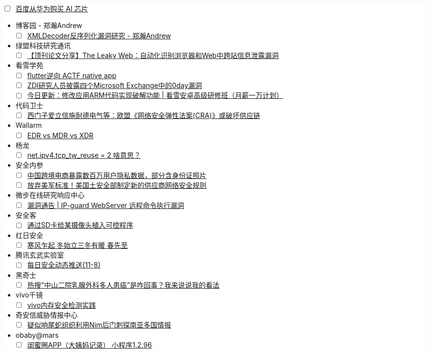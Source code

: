   - [ ] [百度从华为购买 AI 芯片](https://www.solidot.org/story?sid=76560)
- 博客园 - 郑瀚Andrew
  - [ ] [XMLDecoder反序列化漏洞研究 - 郑瀚Andrew](https://www.cnblogs.com/LittleHann/p/17814641.html)
- 绿盟科技研究通讯
  - [ ] [【顶刊论文分享】The Leaky Web：自动化识别浏览器和Web中跨站信息泄露漏洞](https://mp.weixin.qq.com/s?__biz=MzIyODYzNTU2OA==&mid=2247496154&idx=1&sn=e3055e3c499b0dbe05a64b05dc884a6a&chksm=e84c5705df3bde13c38295ecff0e5d08fe814083d4052304da0faf28474a37d47f30d0daf4bf&scene=58&subscene=0#rd)
- 看雪学苑
  - [ ] [flutter逆向 ACTF native app](https://mp.weixin.qq.com/s?__biz=MjM5NTc2MDYxMw==&mid=2458527750&idx=1&sn=5ed7f37446b51a80cd5de43a0a283cf3&chksm=b18d188c86fa919a7bc2002d7538e2a3abdccf3b5d0cde5ec413e642873aa415976643367133&scene=58&subscene=0#rd)
  - [ ] [ZDI研究人员披露四个Microsoft Exchange中的0day漏洞](https://mp.weixin.qq.com/s?__biz=MjM5NTc2MDYxMw==&mid=2458527750&idx=2&sn=d409b478da057c37c54d527677a63e02&chksm=b18d188c86fa919a5f6e3f844c7b04b52a356f7ed5172735455519ff3c315bf5af086c8891b5&scene=58&subscene=0#rd)
  - [ ] [今日更新：修改应用ARM代码实现破解功能 | 看雪安卓高级研修班（月薪一万计划）](https://mp.weixin.qq.com/s?__biz=MjM5NTc2MDYxMw==&mid=2458527750&idx=3&sn=99f921f54ed93ff22dfeb738d4bbccfa&chksm=b18d188c86fa919a3d70877ecae9f9d6a1c5cec31505fc2ba6b354b3eb87e4d4894e9821b358&scene=58&subscene=0#rd)
- 代码卫士
  - [ ] [西门子爱立信施耐德电气等：欧盟《网络安全弹性法案(CRA)》或破坏供应链](https://mp.weixin.qq.com/s?__biz=MzI2NTg4OTc5Nw==&mid=2247518086&idx=1&sn=f13ff428d3f9ed6d4ea180de7154309a&chksm=ea94b6ecdde33ffa5568d00f34abe0fa088ee525933b6835db91df7c7211ae65ade550168923&scene=58&subscene=0#rd)
- Wallarm
  - [ ] [EDR vs MDR vs XDR](https://lab.wallarm.com/what/edr-vs-mdr-vs-xdr/)
- 杨龙
  - [ ] [net.ipv4.tcp_tw_reuse = 2 啥意思？](https://www.yanglong.pro/net-ipv4-tcp_tw_reuse-2-%e5%95%a5%e6%84%8f%e6%80%9d%ef%bc%9f/)
- 安全内参
  - [ ] [中国跨境电商暴露数百万用户隐私数据，部分含身份证照片](https://mp.weixin.qq.com/s?__biz=MzI4NDY2MDMwMw==&mid=2247510225&idx=1&sn=ef00471cd4cd2d06206c6d1288eab2fc&chksm=ebfaeff1dc8d66e7035eff44b866ea49c31042c15e1ec80ca86e782acd347e4e926381fc4c30&scene=58&subscene=0#rd)
  - [ ] [放弃美军标准！美国土安全部制定新的供应商网络安全规则](https://mp.weixin.qq.com/s?__biz=MzI4NDY2MDMwMw==&mid=2247510225&idx=2&sn=c3cfa68cdf0bd17020e924b7761a81b8&chksm=ebfaeff1dc8d66e773b1d24af9860efb4abc2a62608eb9767372796d8002fa8898fa27e4ddfb&scene=58&subscene=0#rd)
- 微步在线研究响应中心
  - [ ] [漏洞通告 | IP-guard WebServer 远程命令执行漏洞](https://mp.weixin.qq.com/s?__biz=Mzg5MTc3ODY4Mw==&mid=2247503754&idx=1&sn=52b2af0607cc37179229b89c2eb42f98&chksm=cfcaac9ef8bd2588267c36c1e9154830883aa7df750f334ac3728b5b877cd7bc6a8c44ba2f06&scene=58&subscene=0#rd)
- 安全客
  - [ ] [通过SD卡给某摄像头植入可控程序](https://mp.weixin.qq.com/s?__biz=MzA5ODA0NDE2MA==&mid=2649785845&idx=1&sn=84961ee01d7f2e3acc4c01ca6bdb22e0&chksm=8893b59abfe43c8c828c357a609fbf2ab4c6fa0c716d6167b3e2b13c9e56c1b0cdccf2f98e8f&scene=58&subscene=0#rd)
- 红日安全
  - [ ] [寒风乍起 冬始立三冬有暖 春先至](https://mp.weixin.qq.com/s?__biz=MzI4NjEyMDk0MA==&mid=2649851571&idx=1&sn=3939060a5da816e39481acd92239ad18&chksm=f3e4e830c4936126efe5fbbca8420f9b747c10a1aafe7d01feb40e16f2a92938634ef6104225&scene=58&subscene=0#rd)
- 腾讯玄武实验室
  - [ ] [每日安全动态推送(11-8)](https://mp.weixin.qq.com/s?__biz=MzA5NDYyNDI0MA==&mid=2651959414&idx=1&sn=42da3a22587f01fdd2c2a2dfd4901b6b&chksm=8baed0e9bcd959fffbddf1920d916c76b291bed404b41a632c62d6e28c4b411f727f83eb94ef&scene=58&subscene=0#rd)
- 黑奇士
  - [ ] [热搜“中山二院乳腺外科多人患癌”是咋回事？我来说说我的看法](https://mp.weixin.qq.com/s?__biz=MzI5ODYwNTE4Nw==&mid=2247487852&idx=1&sn=455d78533b0ab37156a192e180f2ae15&chksm=eca21e80dbd59796029214b0486035bc4502861f04fe93dae511ae411c8ffe09321207a38748&scene=58&subscene=0#rd)
- vivo千镜
  - [ ] [vivo内存安全检测实践](https://mp.weixin.qq.com/s?__biz=MzI0Njg4NzE3MQ==&mid=2247491309&idx=1&sn=87fef5abc0379d975cfef25f9078a90b&chksm=e9b93881deceb1972a9d1139c2e0d7036ef2aa92b41a7b4e74c433fc581130e2c310f8a68689&scene=58&subscene=0#rd)
- 奇安信威胁情报中心
  - [ ] [疑似响尾蛇组织利用Nim后门刺探南亚多国情报](https://mp.weixin.qq.com/s?__biz=MzI2MDc2MDA4OA==&mid=2247508655&idx=1&sn=b808c9a435b473e5dc957d1b34a79432&chksm=ea6655d8dd11dcce5db489b200b67463f251c5900402b9a1cb18c9e1d9d1c56adee066eb165e&scene=58&subscene=0#rd)
- obaby@mars
  - [ ] [闺蜜圈APP（大姨妈记录） 小程序1.2.96](https://h4ck.org.cn/2023/11/%e9%97%ba%e8%9c%9c%e5%9c%88app%ef%bc%88%e5%a4%a7%e5%a7%a8%e5%a6%88%e8%ae%b0%e5%bd%95%ef%bc%89-%e5%b0%8f%e7%a8%8b%e5%ba%8f1-2-96/)